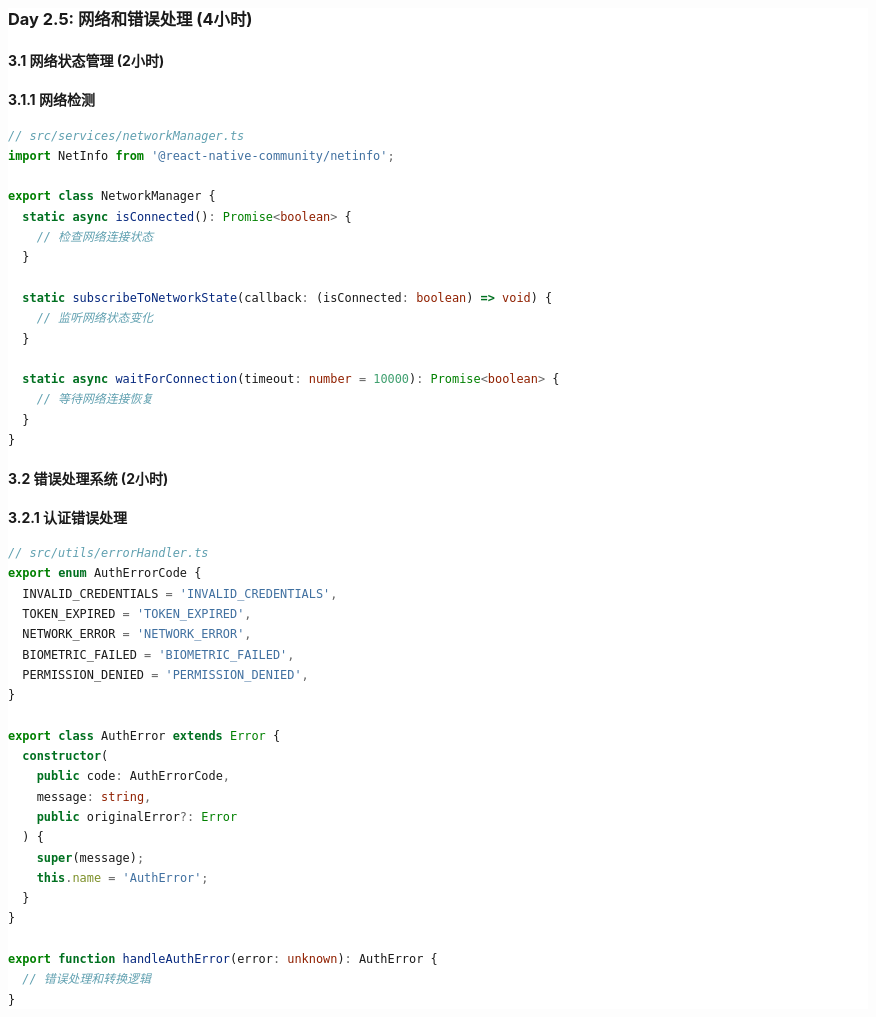 ### **Day 2.5: 网络和错误处理** (4小时)

#### 3.1 网络状态管理 (2小时)

**3.1.1 网络检测**
```typescript
// src/services/networkManager.ts
import NetInfo from '@react-native-community/netinfo';

export class NetworkManager {
  static async isConnected(): Promise<boolean> {
    // 检查网络连接状态
  }

  static subscribeToNetworkState(callback: (isConnected: boolean) => void) {
    // 监听网络状态变化
  }

  static async waitForConnection(timeout: number = 10000): Promise<boolean> {
    // 等待网络连接恢复
  }
}
```

#### 3.2 错误处理系统 (2小时)

**3.2.1 认证错误处理**
```typescript
// src/utils/errorHandler.ts
export enum AuthErrorCode {
  INVALID_CREDENTIALS = 'INVALID_CREDENTIALS',
  TOKEN_EXPIRED = 'TOKEN_EXPIRED',
  NETWORK_ERROR = 'NETWORK_ERROR',
  BIOMETRIC_FAILED = 'BIOMETRIC_FAILED',
  PERMISSION_DENIED = 'PERMISSION_DENIED',
}

export class AuthError extends Error {
  constructor(
    public code: AuthErrorCode,
    message: string,
    public originalError?: Error
  ) {
    super(message);
    this.name = 'AuthError';
  }
}

export function handleAuthError(error: unknown): AuthError {
  // 错误处理和转换逻辑
}
```
